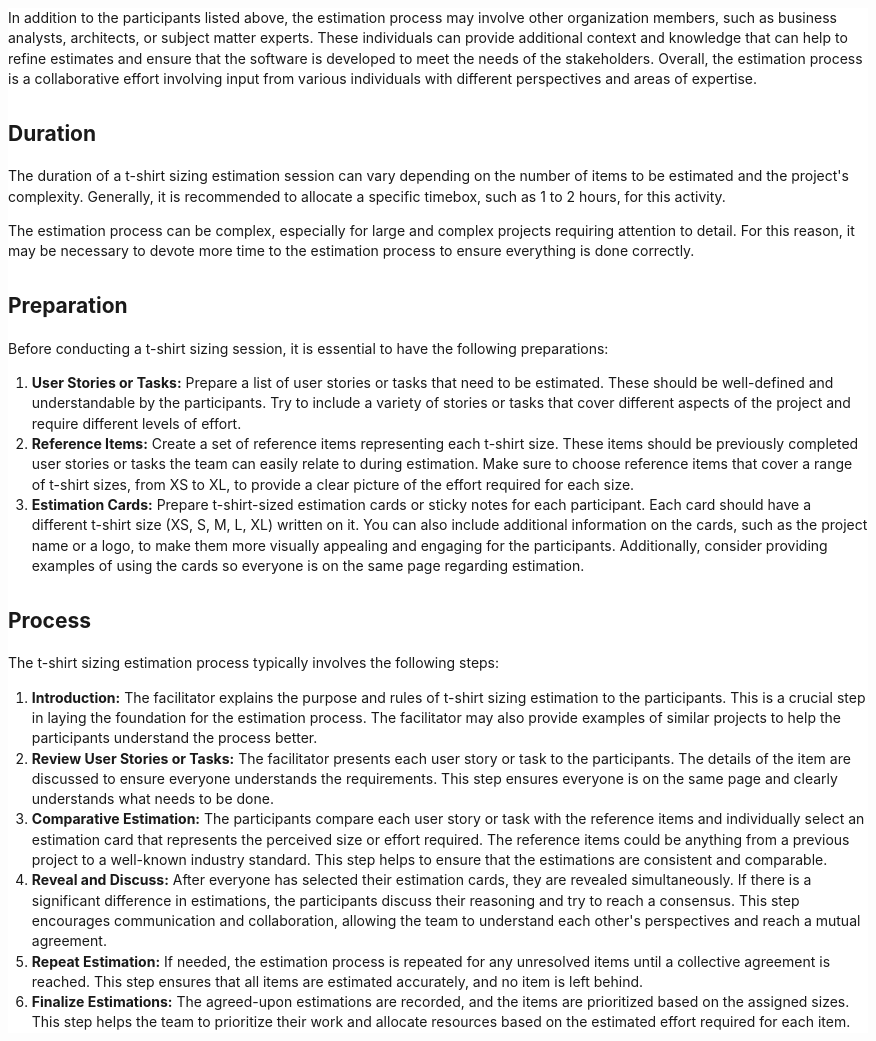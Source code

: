 In addition to the participants listed above, the estimation process may involve other organization members, such as business analysts, architects, or subject matter experts. These individuals can provide additional context and knowledge that can help to refine estimates and ensure that the software is developed to meet the needs of the stakeholders. Overall, the estimation process is a collaborative effort involving input from various individuals with different perspectives and areas of expertise.

## Duration

The duration of a t-shirt sizing estimation session can vary depending on the number of items to be estimated and the project's complexity. Generally, it is recommended to allocate a specific timebox, such as 1 to 2 hours, for this activity.

The estimation process can be complex, especially for large and complex projects requiring attention to detail. For this reason, it may be necessary to devote more time to the estimation process to ensure everything is done correctly.

## Preparation

Before conducting a t-shirt sizing session, it is essential to have the following preparations:

1. **User Stories or Tasks:** Prepare a list of user stories or tasks that need to be estimated. These should be well-defined and understandable by the participants. Try to include a variety of stories or tasks that cover different aspects of the project and require different levels of effort.
2. **Reference Items:** Create a set of reference items representing each t-shirt size. These items should be previously completed user stories or tasks the team can easily relate to during estimation. Make sure to choose reference items that cover a range of t-shirt sizes, from XS to XL, to provide a clear picture of the effort required for each size.
3. **Estimation Cards:** Prepare t-shirt-sized estimation cards or sticky notes for each participant. Each card should have a different t-shirt size (XS, S, M, L, XL) written on it. You can also include additional information on the cards, such as the project name or a logo, to make them more visually appealing and engaging for the participants. Additionally, consider providing examples of using the cards so everyone is on the same page regarding estimation.

## Process

The t-shirt sizing estimation process typically involves the following steps:

1. **Introduction:** The facilitator explains the purpose and rules of t-shirt sizing estimation to the participants. This is a crucial step in laying the foundation for the estimation process. The facilitator may also provide examples of similar projects to help the participants understand the process better.
2. **Review User Stories or Tasks:** The facilitator presents each user story or task to the participants. The details of the item are discussed to ensure everyone understands the requirements. This step ensures everyone is on the same page and clearly understands what needs to be done.
3. **Comparative Estimation:** The participants compare each user story or task with the reference items and individually select an estimation card that represents the perceived size or effort required. The reference items could be anything from a previous project to a well-known industry standard. This step helps to ensure that the estimations are consistent and comparable.
4. **Reveal and Discuss:** After everyone has selected their estimation cards, they are revealed simultaneously. If there is a significant difference in estimations, the participants discuss their reasoning and try to reach a consensus. This step encourages communication and collaboration, allowing the team to understand each other's perspectives and reach a mutual agreement.
5. **Repeat Estimation:** If needed, the estimation process is repeated for any unresolved items until a collective agreement is reached. This step ensures that all items are estimated accurately, and no item is left behind.
6. **Finalize Estimations:** The agreed-upon estimations are recorded, and the items are prioritized based on the assigned sizes. This step helps the team to prioritize their work and allocate resources based on the estimated effort required for each item.
